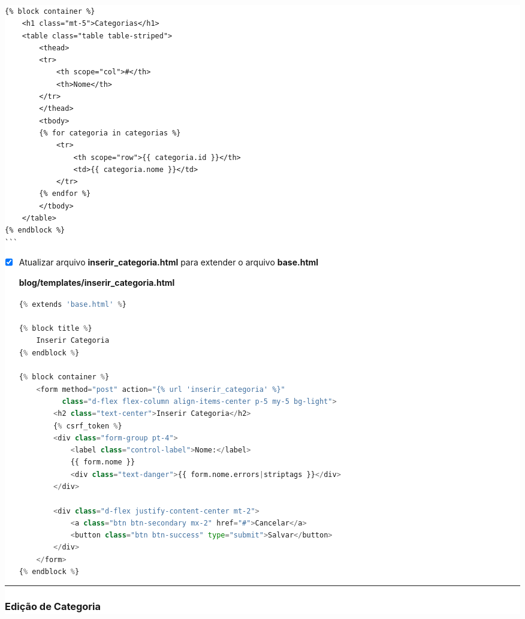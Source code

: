     {% block container %}
        <h1 class="mt-5">Categorias</h1>
        <table class="table table-striped">
            <thead>
            <tr>
                <th scope="col">#</th>
                <th>Nome</th>
            </tr>
            </thead>
            <tbody>
            {% for categoria in categorias %}
                <tr>
                    <th scope="row">{{ categoria.id }}</th>
                    <td>{{ categoria.nome }}</td>
                </tr>
            {% endfor %}
            </tbody>
        </table>
    {% endblock %}
    ```
    
- [x]  Atualizar arquivo **inserir_categoria.html** para extender o arquivo **base.html**
    
    **blog/templates/inserir_categoria.html**
    
    ```python
    {% extends 'base.html' %}
    
    {% block title %}
        Inserir Categoria
    {% endblock %}
    
    {% block container %}
        <form method="post" action="{% url 'inserir_categoria' %}"
              class="d-flex flex-column align-items-center p-5 my-5 bg-light">
            <h2 class="text-center">Inserir Categoria</h2>
            {% csrf_token %}
            <div class="form-group pt-4">
                <label class="control-label">Nome:</label>
                {{ form.nome }}
                <div class="text-danger">{{ form.nome.errors|striptags }}</div>
            </div>
    
            <div class="d-flex justify-content-center mt-2">
                <a class="btn btn-secondary mx-2" href="#">Cancelar</a>
                <button class="btn btn-success" type="submit">Salvar</button>
            </div>
        </form>
    {% endblock %}
    ```
    

---

### Edição de Categoria
